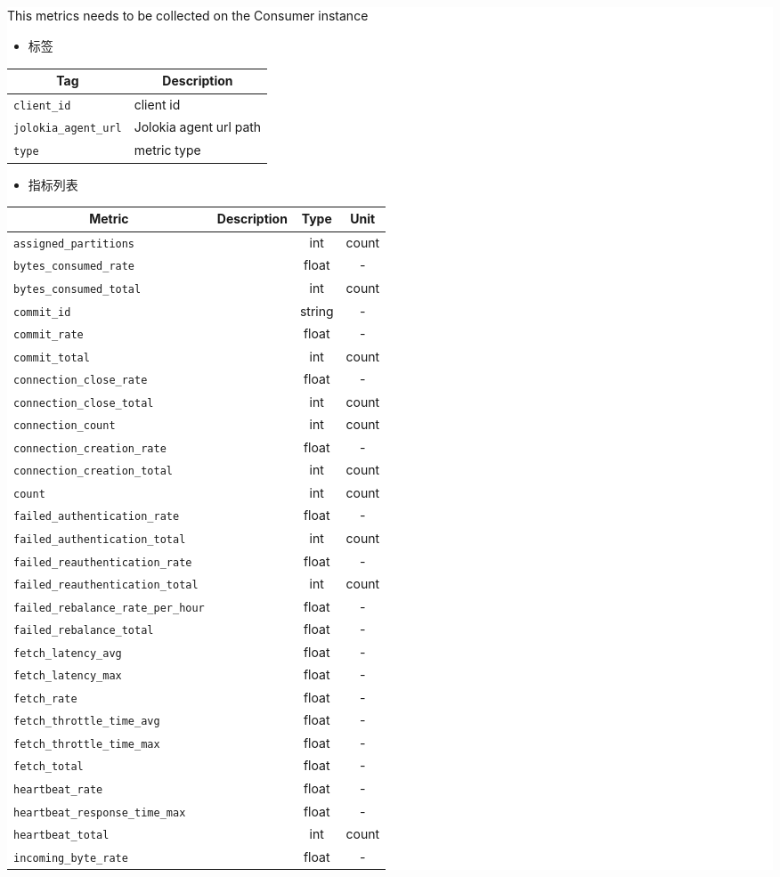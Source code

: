 This metrics needs to be collected on the Consumer instance

- 标签


| Tag | Description |
|  ----  | --------|
|`client_id`|client id|
|`jolokia_agent_url`|Jolokia agent url path|
|`type`|metric type|

- 指标列表


| Metric | Description | Type | Unit |
| ---- |---- | :---:    | :----: |
|`assigned_partitions`||int|count|
|`bytes_consumed_rate`||float|-|
|`bytes_consumed_total`||int|count|
|`commit_id`||string|-|
|`commit_rate`||float|-|
|`commit_total`||int|count|
|`connection_close_rate`||float|-|
|`connection_close_total`||int|count|
|`connection_count`||int|count|
|`connection_creation_rate`||float|-|
|`connection_creation_total`||int|count|
|`count`||int|count|
|`failed_authentication_rate`||float|-|
|`failed_authentication_total`||int|count|
|`failed_reauthentication_rate`||float|-|
|`failed_reauthentication_total`||int|count|
|`failed_rebalance_rate_per_hour`||float|-|
|`failed_rebalance_total`||float|-|
|`fetch_latency_avg`||float|-|
|`fetch_latency_max`||float|-|
|`fetch_rate`||float|-|
|`fetch_throttle_time_avg`||float|-|
|`fetch_throttle_time_max`||float|-|
|`fetch_total`||float|-|
|`heartbeat_rate`||float|-|
|`heartbeat_response_time_max`||float|-|
|`heartbeat_total`||int|count|
|`incoming_byte_rate`||float|-|
